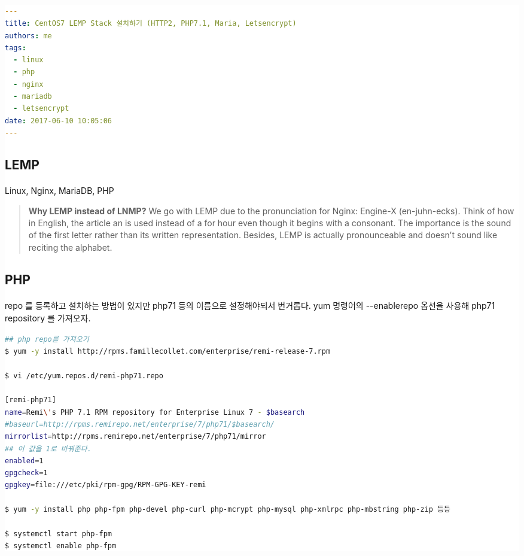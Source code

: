 ```yaml
---
title: CentOS7 LEMP Stack 설치하기 (HTTP2, PHP7.1, Maria, Letsencrypt)
authors: me
tags:
  - linux
  - php
  - nginx
  - mariadb
  - letsencrypt
date: 2017-06-10 10:05:06
---
```


## LEMP

Linux, Nginx, MariaDB, PHP

> **Why LEMP instead of LNMP?**
> We go with LEMP due to the pronunciation for Nginx: Engine-X (en-juhn-ecks).
> Think of how in English, the article an is used instead of a for hour even though it begins with a consonant.
> The importance is the sound of the first letter rather than its written representation.
> Besides, LEMP is actually pronounceable and doesn’t sound like reciting the alphabet.

## PHP

repo 를 등록하고 설치하는 방법이 있지만 php71 등의 이름으로 설정해야되서 번거롭다.
yum 명령어의 --enablerepo 옵션을 사용해 php71 repository 를 가져오자.

```bash
## php repo를 가져오기
$ yum -y install http://rpms.famillecollet.com/enterprise/remi-release-7.rpm

$ vi /etc/yum.repos.d/remi-php71.repo

[remi-php71]
name=Remi\'s PHP 7.1 RPM repository for Enterprise Linux 7 - $basearch
#baseurl=http://rpms.remirepo.net/enterprise/7/php71/$basearch/
mirrorlist=http://rpms.remirepo.net/enterprise/7/php71/mirror
## 이 값을 1로 바꿔준다.
enabled=1
gpgcheck=1
gpgkey=file:///etc/pki/rpm-gpg/RPM-GPG-KEY-remi

$ yum -y install php php-fpm php-devel php-curl php-mcrypt php-mysql php-xmlrpc php-mbstring php-zip 등등

$ systemctl start php-fpm
$ systemctl enable php-fpm
```
